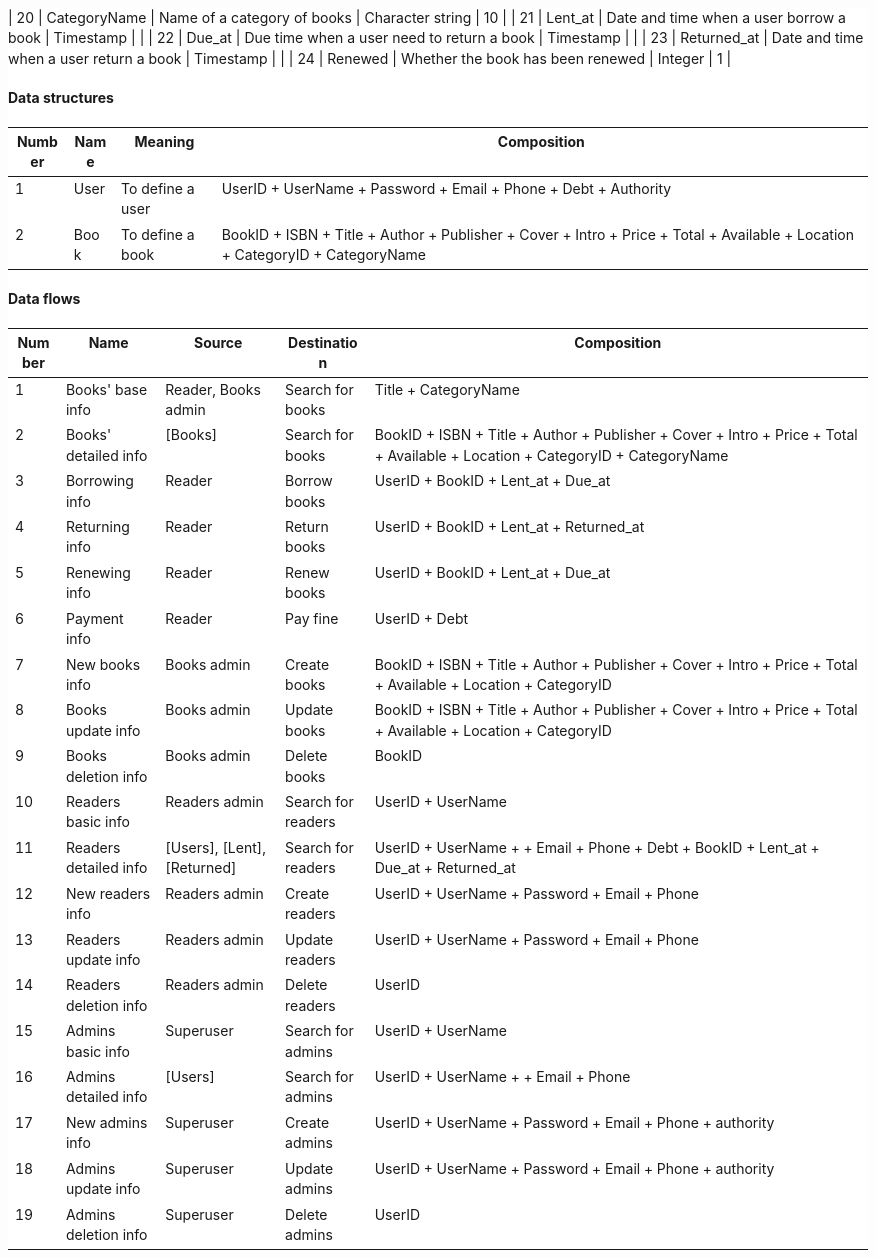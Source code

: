 | 20     | CategoryName | Name of a category of books                         | Character string | 10     |
| 21     | Lent_at      | Date and time when a user borrow a book             | Timestamp        |        |
| 22     | Due_at       | Due time when a user need to return a book          | Timestamp        |        |
| 23     | Returned_at  | Date and time when a user return a book             | Timestamp        |        |
| 24     | Renewed      | Whether the book has been renewed                   | Integer          | 1      |

#### Data structures

| Number | Name | Meaning          | Composition                                                  |
| ------ | ---- | ---------------- | ------------------------------------------------------------ |
| 1      | User | To define a user | UserID + UserName + Password + Email + Phone + Debt + Authority |
| 2      | Book | To define a book | BookID + ISBN + Title  + Author + Publisher + Cover + Intro + Price + Total + Available + Location + CategoryID + CategoryName |

#### Data flows

| Number | Name                  | Source                      | Destination        | Composition                                                  |
| ------ | --------------------- | --------------------------- | ------------------ | ------------------------------------------------------------ |
| 1      | Books' base info      | Reader, Books admin         | Search for books   | Title + CategoryName                                         |
| 2      | Books' detailed info  | [Books]                     | Search for books   | BookID + ISBN + Title  + Author + Publisher + Cover + Intro + Price + Total + Available + Location + CategoryID + CategoryName |
| 3      | Borrowing info        | Reader                      | Borrow books       | UserID + BookID + Lent_at + Due_at                           |
| 4      | Returning info        | Reader                      | Return books       | UserID + BookID + Lent_at + Returned_at                      |
| 5      | Renewing info         | Reader                      | Renew books        | UserID + BookID + Lent_at + Due_at                           |
| 6      | Payment info          | Reader                      | Pay fine           | UserID + Debt                                                |
| 7      | New books info        | Books admin                 | Create books       | BookID + ISBN + Title  + Author + Publisher + Cover + Intro + Price + Total + Available + Location + CategoryID |
| 8      | Books update info     | Books admin                 | Update books       | BookID + ISBN + Title  + Author + Publisher + Cover + Intro + Price + Total + Available + Location + CategoryID |
| 9      | Books deletion info   | Books admin                 | Delete books       | BookID                                                       |
| 10     | Readers basic info    | Readers admin               | Search for readers | UserID + UserName                                            |
| 11     | Readers detailed info | [Users], [Lent], [Returned] | Search for readers | UserID + UserName + + Email + Phone + Debt + BookID + Lent_at + Due_at + Returned_at |
| 12     | New readers info      | Readers admin               | Create readers     | UserID + UserName + Password + Email + Phone                 |
| 13     | Readers update info   | Readers admin               | Update readers     | UserID + UserName + Password + Email + Phone                 |
| 14     | Readers deletion info | Readers admin               | Delete readers     | UserID                                                       |
| 15     | Admins basic info     | Superuser                   | Search for admins  | UserID + UserName                                            |
| 16     | Admins detailed info  | [Users]                     | Search for admins  | UserID + UserName + + Email + Phone                          |
| 17     | New admins info       | Superuser                   | Create admins      | UserID + UserName + Password + Email + Phone + authority     |
| 18     | Admins update info    | Superuser                   | Update admins      | UserID + UserName + Password + Email + Phone + authority     |
| 19     | Admins deletion info  | Superuser                   | Delete admins      | UserID                                                       |
